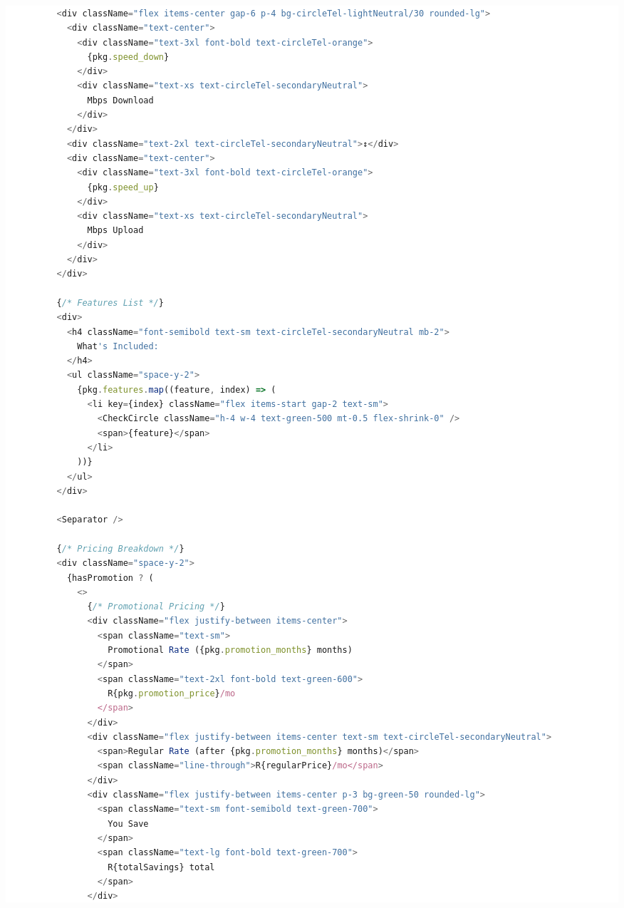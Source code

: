 ```typescript
          <div className="flex items-center gap-6 p-4 bg-circleTel-lightNeutral/30 rounded-lg">
            <div className="text-center">
              <div className="text-3xl font-bold text-circleTel-orange">
                {pkg.speed_down}
              </div>
              <div className="text-xs text-circleTel-secondaryNeutral">
                Mbps Download
              </div>
            </div>
            <div className="text-2xl text-circleTel-secondaryNeutral">↕</div>
            <div className="text-center">
              <div className="text-3xl font-bold text-circleTel-orange">
                {pkg.speed_up}
              </div>
              <div className="text-xs text-circleTel-secondaryNeutral">
                Mbps Upload
              </div>
            </div>
          </div>

          {/* Features List */}
          <div>
            <h4 className="font-semibold text-sm text-circleTel-secondaryNeutral mb-2">
              What's Included:
            </h4>
            <ul className="space-y-2">
              {pkg.features.map((feature, index) => (
                <li key={index} className="flex items-start gap-2 text-sm">
                  <CheckCircle className="h-4 w-4 text-green-500 mt-0.5 flex-shrink-0" />
                  <span>{feature}</span>
                </li>
              ))}
            </ul>
          </div>

          <Separator />

          {/* Pricing Breakdown */}
          <div className="space-y-2">
            {hasPromotion ? (
              <>
                {/* Promotional Pricing */}
                <div className="flex justify-between items-center">
                  <span className="text-sm">
                    Promotional Rate ({pkg.promotion_months} months)
                  </span>
                  <span className="text-2xl font-bold text-green-600">
                    R{pkg.promotion_price}/mo
                  </span>
                </div>
                <div className="flex justify-between items-center text-sm text-circleTel-secondaryNeutral">
                  <span>Regular Rate (after {pkg.promotion_months} months)</span>
                  <span className="line-through">R{regularPrice}/mo</span>
                </div>
                <div className="flex justify-between items-center p-3 bg-green-50 rounded-lg">
                  <span className="text-sm font-semibold text-green-700">
                    You Save
                  </span>
                  <span className="text-lg font-bold text-green-700">
                    R{totalSavings} total
                  </span>
                </div>
```